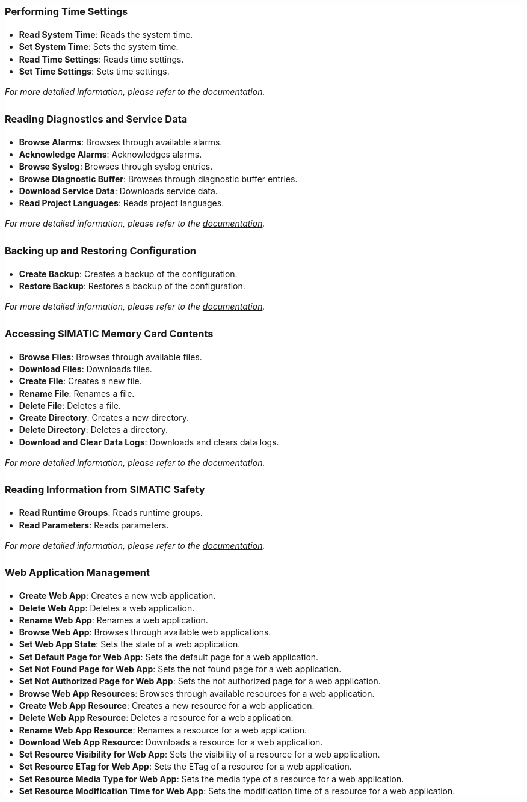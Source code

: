 ### Performing Time Settings
- **Read System Time**: Reads the system time.
- **Set System Time**: Sets the system time.
- **Read Time Settings**: Reads time settings.
- **Set Time Settings**: Sets time settings.

*For more detailed information, please refer to the [documentation](/docs/modules/plc.md).*

### Reading Diagnostics and Service Data
- **Browse Alarms**: Browses through available alarms.
- **Acknowledge Alarms**: Acknowledges alarms.
- **Browse Syslog**: Browses through syslog entries.
- **Browse Diagnostic Buffer**: Browses through diagnostic buffer entries.
- **Download Service Data**: Downloads service data.
- **Read Project Languages**: Reads project languages.

*For more detailed information, please refer to the [documentation](/docs/modules/syslog.md).*

### Backing up and Restoring Configuration
- **Create Backup**: Creates a backup of the configuration.
- **Restore Backup**: Restores a backup of the configuration.

*For more detailed information, please refer to the [documentation](/docs/modules/plc.md).*

### Accessing SIMATIC Memory Card Contents
- **Browse Files**: Browses through available files.
- **Download Files**: Downloads files.
- **Create File**: Creates a new file.
- **Rename File**: Renames a file.
- **Delete File**: Deletes a file.
- **Create Directory**: Creates a new directory.
- **Delete Directory**: Deletes a directory.
- **Download and Clear Data Logs**: Downloads and clears data logs.

*For more detailed information, please refer to the [documentation](/docs/modules/files.md).*

### Reading Information from SIMATIC Safety
- **Read Runtime Groups**: Reads runtime groups.
- **Read Parameters**: Reads parameters.

*For more detailed information, please refer to the [documentation](/docs/modules/failsafe.md).*

### Web Application Management
- **Create Web App**: Creates a new web application.
- **Delete Web App**: Deletes a web application.
- **Rename Web App**: Renames a web application.
- **Browse Web App**: Browses through available web applications.
- **Set Web App State**: Sets the state of a web application.
- **Set Default Page for Web App**: Sets the default page for a web application.
- **Set Not Found Page for Web App**: Sets the not found page for a web application.
- **Set Not Authorized Page for Web App**: Sets the not authorized page for a web application.
- **Browse Web App Resources**: Browses through available resources for a web application.
- **Create Web App Resource**: Creates a new resource for a web application.
- **Delete Web App Resource**: Deletes a resource for a web application.
- **Rename Web App Resource**: Renames a resource for a web application.
- **Download Web App Resource**: Downloads a resource for a web application.
- **Set Resource Visibility for Web App**: Sets the visibility of a resource for a web application.
- **Set Resource ETag for Web App**: Sets the ETag of a resource for a web application.
- **Set Resource Media Type for Web App**: Sets the media type of a resource for a web application.
- **Set Resource Modification Time for Web App**: Sets the modification time of a resource for a web application.
